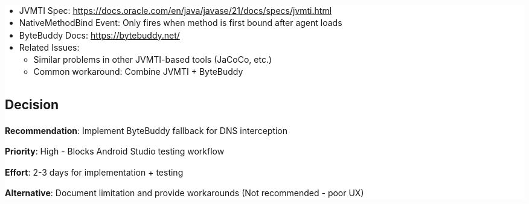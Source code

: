 - JVMTI Spec: https://docs.oracle.com/en/java/javase/21/docs/specs/jvmti.html
- NativeMethodBind Event: Only fires when method is first bound after agent loads
- ByteBuddy Docs: https://bytebuddy.net/
- Related Issues:
  - Similar problems in other JVMTI-based tools (JaCoCo, etc.)
  - Common workaround: Combine JVMTI + ByteBuddy

## Decision

**Recommendation**: Implement ByteBuddy fallback for DNS interception

**Priority**: High - Blocks Android Studio testing workflow

**Effort**: 2-3 days for implementation + testing

**Alternative**: Document limitation and provide workarounds (Not recommended - poor UX)
